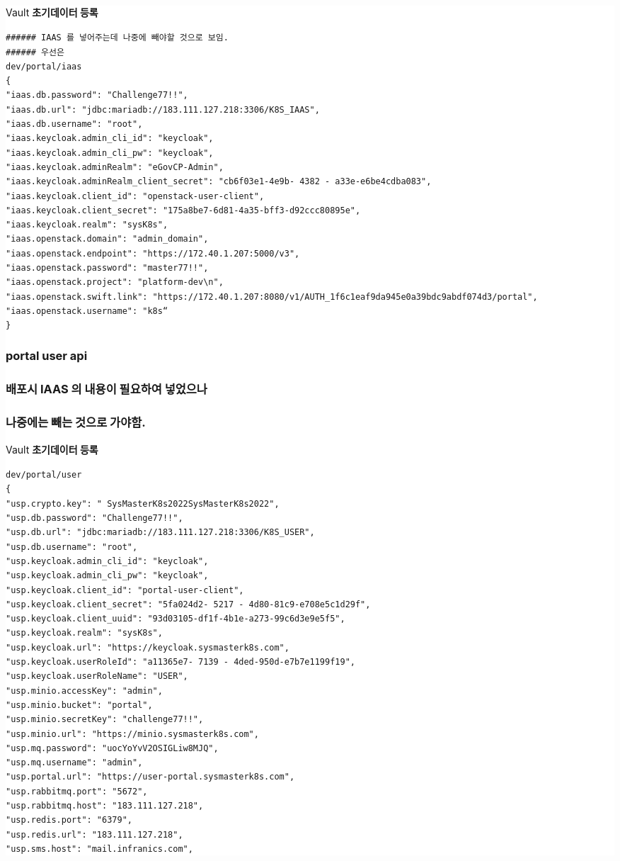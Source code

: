 ```
```

Vault **초기데이터 등록**

```
###### IAAS 를 넣어주는데 나중에 빼야할 것으로 보임.
###### 우선은
dev/portal/iaas
{
"iaas.db.password": "Challenge77!!",
"iaas.db.url": "jdbc:mariadb://183.111.127.218:3306/K8S_IAAS",
"iaas.db.username": "root",
"iaas.keycloak.admin_cli_id": "keycloak",
"iaas.keycloak.admin_cli_pw": "keycloak",
"iaas.keycloak.adminRealm": "eGovCP-Admin",
"iaas.keycloak.adminRealm_client_secret": "cb6f03e1-4e9b- 4382 - a33e-e6be4cdba083",
"iaas.keycloak.client_id": "openstack-user-client",
"iaas.keycloak.client_secret": "175a8be7-6d81-4a35-bff3-d92ccc80895e",
"iaas.keycloak.realm": "sysK8s",
"iaas.openstack.domain": "admin_domain",
"iaas.openstack.endpoint": "https://172.40.1.207:5000/v3",
"iaas.openstack.password": "master77!!",
"iaas.openstack.project": "platform-dev\n",
"iaas.openstack.swift.link": "https://172.40.1.207:8080/v1/AUTH_1f6c1eaf9da945e0a39bdc9abdf074d3/portal",
"iaas.openstack.username": "k8s“
}
```
### portal user api

### 배포시 IAAS 의 내용이 필요하여 넣었으나

### 나중에는 빼는 것으로 가야함.


Vault **초기데이터 등록**

```
dev/portal/user
{
"usp.crypto.key": " SysMasterK8s2022SysMasterK8s2022",
"usp.db.password": "Challenge77!!",
"usp.db.url": "jdbc:mariadb://183.111.127.218:3306/K8S_USER",
"usp.db.username": "root",
"usp.keycloak.admin_cli_id": "keycloak",
"usp.keycloak.admin_cli_pw": "keycloak",
"usp.keycloak.client_id": "portal-user-client",
"usp.keycloak.client_secret": "5fa024d2- 5217 - 4d80-81c9-e708e5c1d29f",
"usp.keycloak.client_uuid": "93d03105-df1f-4b1e-a273-99c6d3e9e5f5",
"usp.keycloak.realm": "sysK8s",
"usp.keycloak.url": "https://keycloak.sysmasterk8s.com",
"usp.keycloak.userRoleId": "a11365e7- 7139 - 4ded-950d-e7b7e1199f19",
"usp.keycloak.userRoleName": "USER",
"usp.minio.accessKey": "admin",
"usp.minio.bucket": "portal",
"usp.minio.secretKey": "challenge77!!",
"usp.minio.url": "https://minio.sysmasterk8s.com",
"usp.mq.password": "uocYoYvV2OSIGLiw8MJQ",
"usp.mq.username": "admin",
"usp.portal.url": "https://user-portal.sysmasterk8s.com",
"usp.rabbitmq.port": "5672",
"usp.rabbitmq.host": "183.111.127.218",
"usp.redis.port": "6379",
"usp.redis.url": "183.111.127.218",
"usp.sms.host": "mail.infranics.com",
```